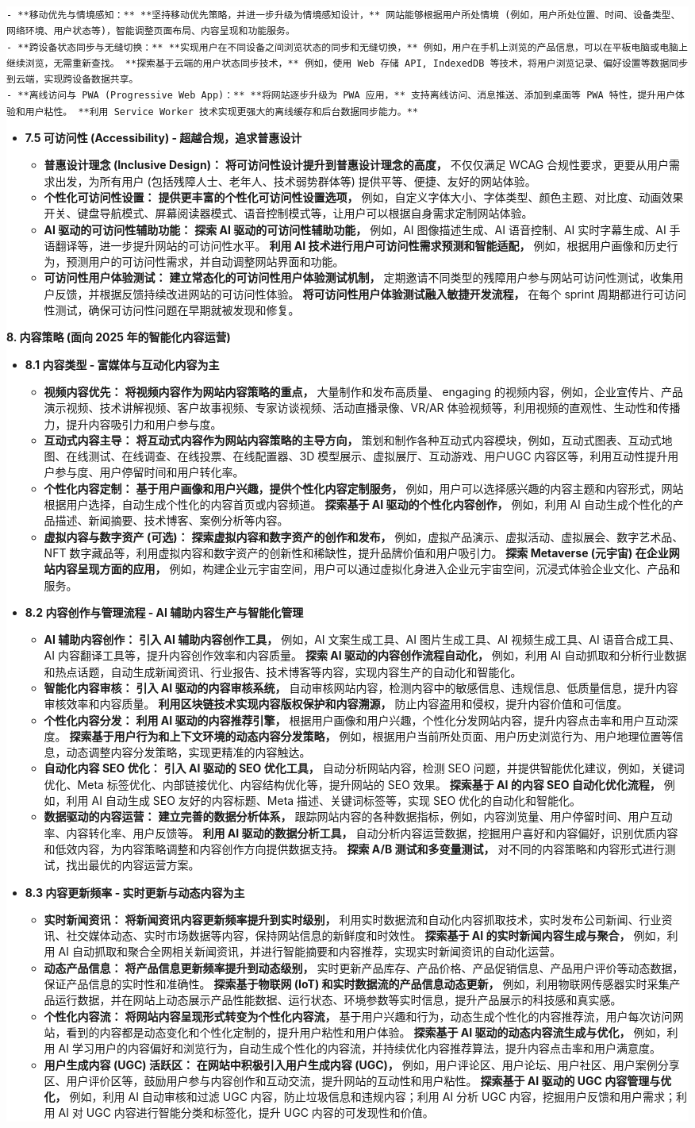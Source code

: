     - **移动优先与情境感知：** **坚持移动优先策略，并进一步升级为情境感知设计，** 网站能够根据用户所处情境 (例如，用户所处位置、时间、设备类型、网络环境、用户状态等)，智能调整页面布局、内容呈现和功能服务。
    - **跨设备状态同步与无缝切换：** **实现用户在不同设备之间浏览状态的同步和无缝切换，** 例如，用户在手机上浏览的产品信息，可以在平板电脑或电脑上继续浏览，无需重新查找。 **探索基于云端的用户状态同步技术，** 例如，使用 Web 存储 API, IndexedDB 等技术，将用户浏览记录、偏好设置等数据同步到云端，实现跨设备数据共享。
    - **离线访问与 PWA (Progressive Web App)：** **将网站逐步升级为 PWA 应用，** 支持离线访问、消息推送、添加到桌面等 PWA 特性，提升用户体验和用户粘性。 **利用 Service Worker 技术实现更强大的离线缓存和后台数据同步能力。**
- **7.5 可访问性 (Accessibility) - 超越合规，追求普惠设计**
    
    - **普惠设计理念 (Inclusive Design)：** **将可访问性设计提升到普惠设计理念的高度，** 不仅仅满足 WCAG 合规性要求，更要从用户需求出发，为所有用户 (包括残障人士、老年人、技术弱势群体等) 提供平等、便捷、友好的网站体验。
    - **个性化可访问性设置：** **提供更丰富的个性化可访问性设置选项，** 例如，自定义字体大小、字体类型、颜色主题、对比度、动画效果开关、键盘导航模式、屏幕阅读器模式、语音控制模式等，让用户可以根据自身需求定制网站体验。
    - **AI 驱动的可访问性辅助功能：** **探索 AI 驱动的可访问性辅助功能，** 例如，AI 图像描述生成、AI 语音控制、AI 实时字幕生成、AI 手语翻译等，进一步提升网站的可访问性水平。 **利用 AI 技术进行用户可访问性需求预测和智能适配，** 例如，根据用户画像和历史行为，预测用户的可访问性需求，并自动调整网站界面和功能。
    - **可访问性用户体验测试：** **建立常态化的可访问性用户体验测试机制，** 定期邀请不同类型的残障用户参与网站可访问性测试，收集用户反馈，并根据反馈持续改进网站的可访问性体验。 **将可访问性用户体验测试融入敏捷开发流程，** 在每个 sprint 周期都进行可访问性测试，确保可访问性问题在早期就被发现和修复。

**8. 内容策略 (面向 2025 年的智能化内容运营)**

- **8.1 内容类型 - 富媒体与互动化内容为主**
    
    - **视频内容优先：** **将视频内容作为网站内容策略的重点，** 大量制作和发布高质量、 engaging 的视频内容，例如，企业宣传片、产品演示视频、技术讲解视频、客户故事视频、专家访谈视频、活动直播录像、VR/AR 体验视频等，利用视频的直观性、生动性和传播力，提升内容吸引力和用户参与度。
    - **互动式内容主导：** **将互动式内容作为网站内容策略的主导方向，** 策划和制作各种互动式内容模块，例如，互动式图表、互动式地图、在线测试、在线调查、在线投票、在线配置器、3D 模型展示、虚拟展厅、互动游戏、用户UGC 内容区等，利用互动性提升用户参与度、用户停留时间和用户转化率。
    - **个性化内容定制：** **基于用户画像和用户兴趣，提供个性化内容定制服务，** 例如，用户可以选择感兴趣的内容主题和内容形式，网站根据用户选择，自动生成个性化的内容首页或内容频道。 **探索基于 AI 驱动的个性化内容创作，** 例如，利用 AI 自动生成个性化的产品描述、新闻摘要、技术博客、案例分析等内容。
    - **虚拟内容与数字资产 (可选)：** **探索虚拟内容和数字资产的创作和发布，** 例如，虚拟产品演示、虚拟活动、虚拟展会、数字艺术品、NFT 数字藏品等，利用虚拟内容和数字资产的创新性和稀缺性，提升品牌价值和用户吸引力。 **探索 Metaverse (元宇宙) 在企业网站内容呈现方面的应用，** 例如，构建企业元宇宙空间，用户可以通过虚拟化身进入企业元宇宙空间，沉浸式体验企业文化、产品和服务。
- **8.2 内容创作与管理流程 - AI 辅助内容生产与智能化管理**
    
    - **AI 辅助内容创作：** **引入 AI 辅助内容创作工具，** 例如，AI 文案生成工具、AI 图片生成工具、AI 视频生成工具、AI 语音合成工具、AI 内容翻译工具等，提升内容创作效率和内容质量。 **探索 AI 驱动的内容创作流程自动化，** 例如，利用 AI 自动抓取和分析行业数据和热点话题，自动生成新闻资讯、行业报告、技术博客等内容，实现内容生产的自动化和智能化。
    - **智能化内容审核：** **引入 AI 驱动的内容审核系统，** 自动审核网站内容，检测内容中的敏感信息、违规信息、低质量信息，提升内容审核效率和内容质量。 **利用区块链技术实现内容版权保护和内容溯源，** 防止内容盗用和侵权，提升内容价值和可信度。
    - **个性化内容分发：** **利用 AI 驱动的内容推荐引擎，** 根据用户画像和用户兴趣，个性化分发网站内容，提升内容点击率和用户互动深度。 **探索基于用户行为和上下文环境的动态内容分发策略，** 例如，根据用户当前所处页面、用户历史浏览行为、用户地理位置等信息，动态调整内容分发策略，实现更精准的内容触达。
    - **自动化内容 SEO 优化：** **引入 AI 驱动的 SEO 优化工具，** 自动分析网站内容，检测 SEO 问题，并提供智能优化建议，例如，关键词优化、Meta 标签优化、内部链接优化、内容结构优化等，提升网站的 SEO 效果。 **探索基于 AI 的内容 SEO 自动化优化流程，** 例如，利用 AI 自动生成 SEO 友好的内容标题、Meta 描述、关键词标签等，实现 SEO 优化的自动化和智能化。
    - **数据驱动的内容运营：** **建立完善的数据分析体系，** 跟踪网站内容的各种数据指标，例如，内容浏览量、用户停留时间、用户互动率、内容转化率、用户反馈等。 **利用 AI 驱动的数据分析工具，** 自动分析内容运营数据，挖掘用户喜好和内容偏好，识别优质内容和低效内容，为内容策略调整和内容创作方向提供数据支持。 **探索 A/B 测试和多变量测试，** 对不同的内容策略和内容形式进行测试，找出最优的内容运营方案。
- **8.3 内容更新频率 - 实时更新与动态内容为主**
    
    - **实时新闻资讯：** **将新闻资讯内容更新频率提升到实时级别，** 利用实时数据流和自动化内容抓取技术，实时发布公司新闻、行业资讯、社交媒体动态、实时市场数据等内容，保持网站信息的新鲜度和时效性。 **探索基于 AI 的实时新闻内容生成与聚合，** 例如，利用 AI 自动抓取和聚合全网相关新闻资讯，并进行智能摘要和内容推荐，实现实时新闻资讯的自动化运营。
    - **动态产品信息：** **将产品信息更新频率提升到动态级别，** 实时更新产品库存、产品价格、产品促销信息、产品用户评价等动态数据，保证产品信息的实时性和准确性。 **探索基于物联网 (IoT) 和实时数据流的产品信息动态更新，** 例如，利用物联网传感器实时采集产品运行数据，并在网站上动态展示产品性能数据、运行状态、环境参数等实时信息，提升产品展示的科技感和真实感。
    - **个性化内容流：** **将网站内容呈现形式转变为个性化内容流，** 基于用户兴趣和行为，动态生成个性化的内容推荐流，用户每次访问网站，看到的内容都是动态变化和个性化定制的，提升用户粘性和用户体验。 **探索基于 AI 驱动的动态内容流生成与优化，** 例如，利用 AI 学习用户的内容偏好和浏览行为，自动生成个性化的内容流，并持续优化内容推荐算法，提升内容点击率和用户满意度。
    - **用户生成内容 (UGC) 活跃区：** **在网站中积极引入用户生成内容 (UGC)，** 例如，用户评论区、用户论坛、用户社区、用户案例分享区、用户评价区等，鼓励用户参与内容创作和互动交流，提升网站的互动性和用户粘性。 **探索基于 AI 驱动的 UGC 内容管理与优化，** 例如，利用 AI 自动审核和过滤 UGC 内容，防止垃圾信息和违规内容；利用 AI 分析 UGC 内容，挖掘用户反馈和用户需求；利用 AI 对 UGC 内容进行智能分类和标签化，提升 UGC 内容的可发现性和价值。

